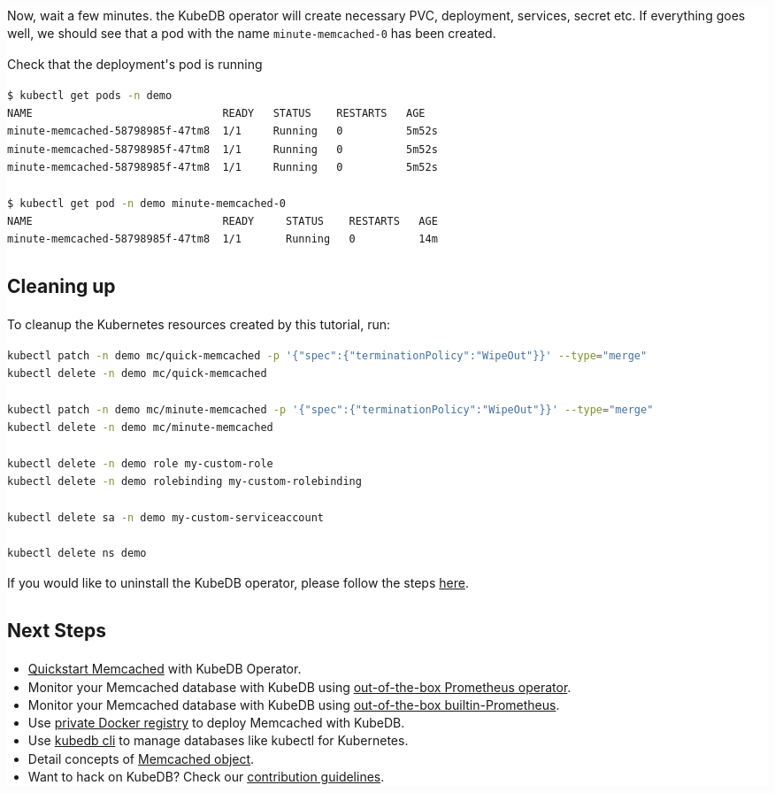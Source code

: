 Now, wait a few minutes. the KubeDB operator will create necessary PVC, deployment, services, secret etc. If everything goes well, we should see that a pod with the name `minute-memcached-0` has been created.

Check that the deployment's pod is running

```bash
$ kubectl get pods -n demo
NAME                              READY   STATUS    RESTARTS   AGE
minute-memcached-58798985f-47tm8  1/1     Running   0          5m52s
minute-memcached-58798985f-47tm8  1/1     Running   0          5m52s
minute-memcached-58798985f-47tm8  1/1     Running   0          5m52s

$ kubectl get pod -n demo minute-memcached-0
NAME                              READY     STATUS    RESTARTS   AGE
minute-memcached-58798985f-47tm8  1/1       Running   0          14m
```

## Cleaning up

To cleanup the Kubernetes resources created by this tutorial, run:

```bash
kubectl patch -n demo mc/quick-memcached -p '{"spec":{"terminationPolicy":"WipeOut"}}' --type="merge"
kubectl delete -n demo mc/quick-memcached

kubectl patch -n demo mc/minute-memcached -p '{"spec":{"terminationPolicy":"WipeOut"}}' --type="merge"
kubectl delete -n demo mc/minute-memcached

kubectl delete -n demo role my-custom-role
kubectl delete -n demo rolebinding my-custom-rolebinding

kubectl delete sa -n demo my-custom-serviceaccount

kubectl delete ns demo
```

If you would like to uninstall the KubeDB operator, please follow the steps [here](/docs/v2021.08.23/setup/README).

## Next Steps

- [Quickstart Memcached](/docs/v2021.08.23/guides/memcached/quickstart/quickstart) with KubeDB Operator.
- Monitor your Memcached database with KubeDB using [out-of-the-box Prometheus operator](/docs/v2021.08.23/guides/memcached/monitoring/using-prometheus-operator).
- Monitor your Memcached database with KubeDB using [out-of-the-box builtin-Prometheus](/docs/v2021.08.23/guides/memcached/monitoring/using-builtin-prometheus).
- Use [private Docker registry](/docs/v2021.08.23/guides/memcached/private-registry/using-private-registry) to deploy Memcached with KubeDB.
- Use [kubedb cli](/docs/v2021.08.23/guides/memcached/cli/cli) to manage databases like kubectl for Kubernetes.
- Detail concepts of [Memcached object](/docs/v2021.08.23/guides/memcached/concepts/memcached).
- Want to hack on KubeDB? Check our [contribution guidelines](/docs/v2021.08.23/CONTRIBUTING).

